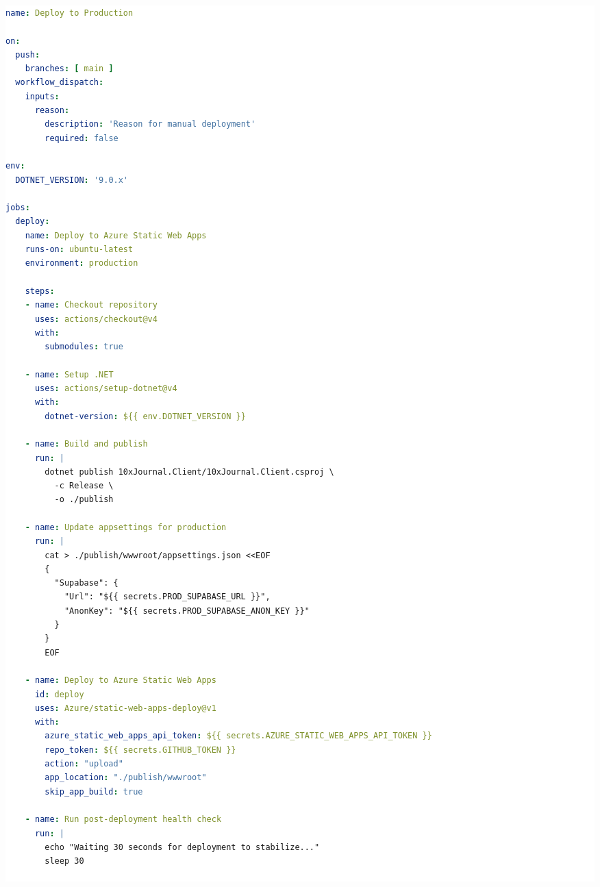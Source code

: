 ```yaml
name: Deploy to Production

on:
  push:
    branches: [ main ]
  workflow_dispatch:
    inputs:
      reason:
        description: 'Reason for manual deployment'
        required: false

env:
  DOTNET_VERSION: '9.0.x'

jobs:
  deploy:
    name: Deploy to Azure Static Web Apps
    runs-on: ubuntu-latest
    environment: production
    
    steps:
    - name: Checkout repository
      uses: actions/checkout@v4
      with:
        submodules: true
    
    - name: Setup .NET
      uses: actions/setup-dotnet@v4
      with:
        dotnet-version: ${{ env.DOTNET_VERSION }}
    
    - name: Build and publish
      run: |
        dotnet publish 10xJournal.Client/10xJournal.Client.csproj \
          -c Release \
          -o ./publish
    
    - name: Update appsettings for production
      run: |
        cat > ./publish/wwwroot/appsettings.json <<EOF
        {
          "Supabase": {
            "Url": "${{ secrets.PROD_SUPABASE_URL }}",
            "AnonKey": "${{ secrets.PROD_SUPABASE_ANON_KEY }}"
          }
        }
        EOF
    
    - name: Deploy to Azure Static Web Apps
      id: deploy
      uses: Azure/static-web-apps-deploy@v1
      with:
        azure_static_web_apps_api_token: ${{ secrets.AZURE_STATIC_WEB_APPS_API_TOKEN }}
        repo_token: ${{ secrets.GITHUB_TOKEN }}
        action: "upload"
        app_location: "./publish/wwwroot"
        skip_app_build: true
    
    - name: Run post-deployment health check
      run: |
        echo "Waiting 30 seconds for deployment to stabilize..."
        sleep 30
        
```